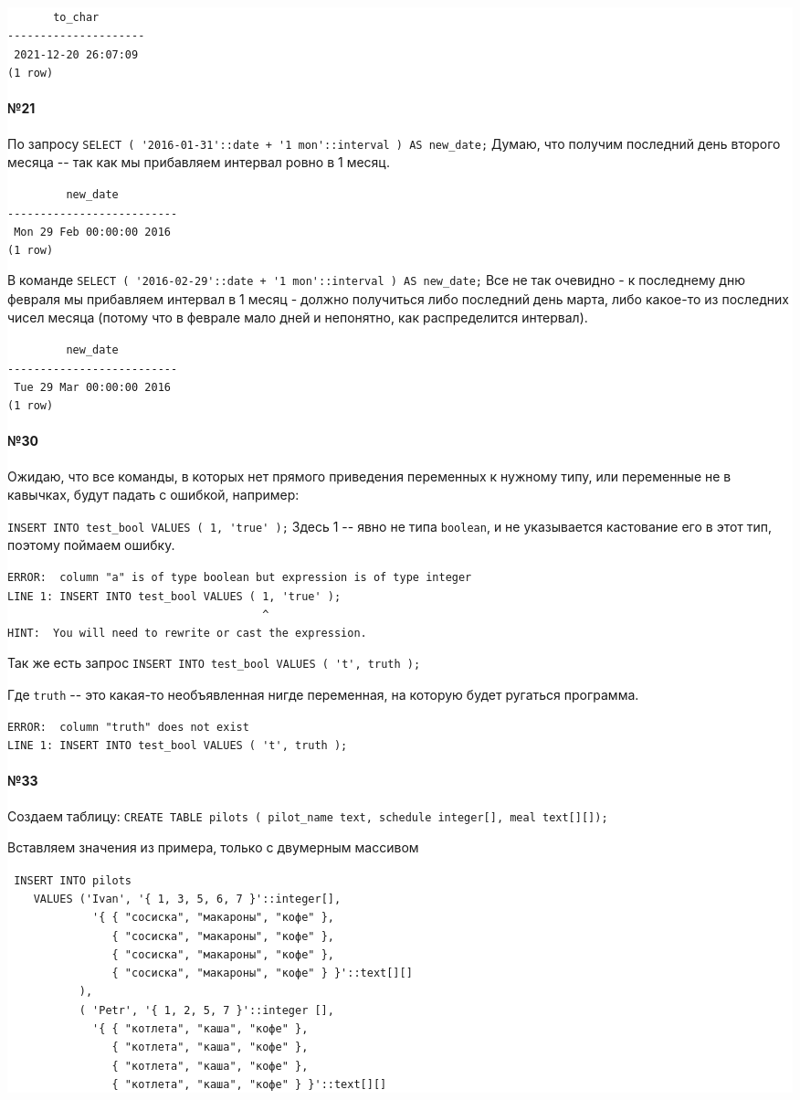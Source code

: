 ```
       to_char       
---------------------
 2021-12-20 26:07:09
(1 row)
```

#### №21
По запросу `SELECT ( '2016-01-31'::date + '1 mon'::interval ) AS new_date;`
Думаю, что получим последний день второго месяца -- так как мы прибавляем интервал ровно в 1 месяц. 
```
         new_date         
--------------------------
 Mon 29 Feb 00:00:00 2016
(1 row)
```

В команде `SELECT ( '2016-02-29'::date + '1 mon'::interval ) AS new_date;`
Все не так очевидно - к последнему дню февраля мы прибавляем интервал в 1 месяц - должно получиться либо последний день марта, либо какое-то из последних чисел месяца (потому что в феврале мало дней и непонятно, как распределится интервал).
```
         new_date         
--------------------------
 Tue 29 Mar 00:00:00 2016
(1 row)
```

#### №30
Ожидаю, что все команды, в которых нет прямого приведения переменных к нужному типу, или переменные не в кавычках, будут падать с ошибкой, например: 

`INSERT INTO test_bool VALUES ( 1, 'true' );`
Здесь 1 -- явно не типа `boolean`, и не указывается кастование его в этот тип, поэтому поймаем ошибку.

```
ERROR:  column "a" is of type boolean but expression is of type integer
LINE 1: INSERT INTO test_bool VALUES ( 1, 'true' );
                                       ^
HINT:  You will need to rewrite or cast the expression.
```

Так же есть запрос `INSERT INTO test_bool VALUES ( 't', truth );`

Где `truth` -- это какая-то необъявленная нигде переменная, на которую будет ругаться программа.
```
ERROR:  column "truth" does not exist
LINE 1: INSERT INTO test_bool VALUES ( 't', truth );
```

#### №33
Создаем таблицу:
`CREATE TABLE pilots ( pilot_name text, schedule integer[], meal text[][]);`

Вставляем значения из примера, только с двумерным массивом
```
 INSERT INTO pilots
    VALUES ('Ivan', '{ 1, 3, 5, 6, 7 }'::integer[],
             '{ { "сосиска", "макароны", "кофе" },
                { "сосиска", "макароны", "кофе" },
                { "сосиска", "макароны", "кофе" },
                { "сосиска", "макароны", "кофе" } }'::text[][]
           ),
           ( 'Petr', '{ 1, 2, 5, 7 }'::integer [],
             '{ { "котлета", "каша", "кофе" },
                { "котлета", "каша", "кофе" },
                { "котлета", "каша", "кофе" },
                { "котлета", "каша", "кофе" } }'::text[][]
```